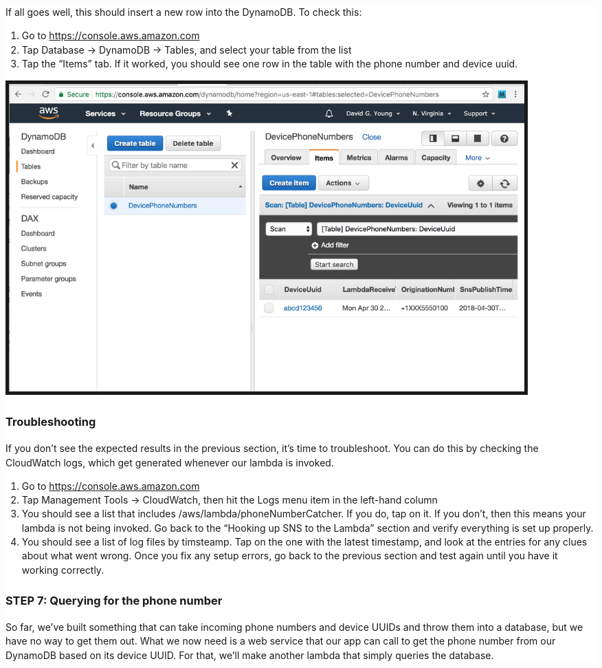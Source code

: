 
If all goes well, this should insert a new row into the DynamoDB.  To check this:

1. Go to https://console.aws.amazon.com
2. Tap Database -> DynamoDB -> Tables, and select your table from the list
3. Tap the “Items” tab.  If it worked, you should see one row in the table with the phone number and device uuid.

  <img src="/images/database_result.png" alt="database test result" style="width:750px;border-style:solid;border-width:5px;">

### Troubleshooting

If you don’t see the expected results in the previous section, it’s time to troubleshoot.  You can do this by checking the CloudWatch logs, which get generated whenever our lambda is invoked.

1. Go to https://console.aws.amazon.com
2. Tap Management Tools -> CloudWatch, then hit the Logs menu item in the left-hand column
3. You should see a list that includes /aws/lambda/phoneNumberCatcher.  If you do, tap on it.  If you don’t, then this means your lambda is not being invoked.  Go back to the “Hooking up SNS to the Lambda” section and verify everything is set up properly.
4. You should see a list of log files by timsteamp.  Tap on the one with the latest timestamp, and look at the entries for any clues about what went wrong.    Once you fix any setup errors, go back to the previous section and test again until you have it working correctly.

### STEP 7: Querying for the phone number

So far, we’ve built something that can take incoming phone numbers and device UUIDs and throw them into a database, but we have no way to get them out.  What we now need is a web service that our app can call to get the phone number from our DynamoDB based on its device UUID.  For that, we’ll make another lambda that simply queries the database.

